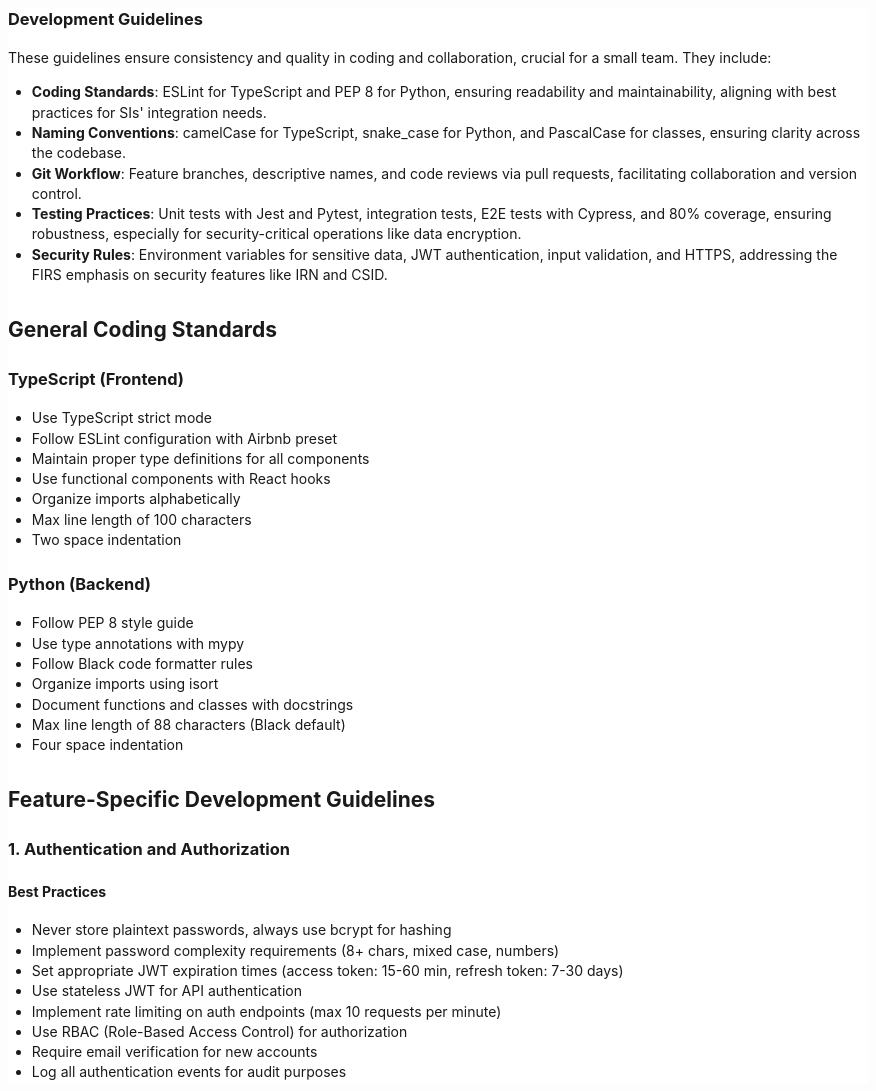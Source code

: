 ### Development Guidelines
These guidelines ensure consistency and quality in coding and collaboration, crucial for a small team. They include:
- **Coding Standards**: ESLint for TypeScript and PEP 8 for Python, ensuring readability and maintainability, aligning with best practices for SIs' integration needs.
- **Naming Conventions**: camelCase for TypeScript, snake_case for Python, and PascalCase for classes, ensuring clarity across the codebase.
- **Git Workflow**: Feature branches, descriptive names, and code reviews via pull requests, facilitating collaboration and version control.
- **Testing Practices**: Unit tests with Jest and Pytest, integration tests, E2E tests with Cypress, and 80% coverage, ensuring robustness, especially for security-critical operations like data encryption.
- **Security Rules**: Environment variables for sensitive data, JWT authentication, input validation, and HTTPS, addressing the FIRS emphasis on security features like IRN and CSID.

## General Coding Standards

### TypeScript (Frontend)
- Use TypeScript strict mode
- Follow ESLint configuration with Airbnb preset
- Maintain proper type definitions for all components
- Use functional components with React hooks
- Organize imports alphabetically
- Max line length of 100 characters
- Two space indentation

### Python (Backend)
- Follow PEP 8 style guide
- Use type annotations with mypy
- Follow Black code formatter rules
- Organize imports using isort
- Document functions and classes with docstrings
- Max line length of 88 characters (Black default)
- Four space indentation

## Feature-Specific Development Guidelines

### 1. Authentication and Authorization

#### Best Practices
- Never store plaintext passwords, always use bcrypt for hashing
- Implement password complexity requirements (8+ chars, mixed case, numbers)
- Set appropriate JWT expiration times (access token: 15-60 min, refresh token: 7-30 days)
- Use stateless JWT for API authentication
- Implement rate limiting on auth endpoints (max 10 requests per minute)
- Use RBAC (Role-Based Access Control) for authorization
- Require email verification for new accounts
- Log all authentication events for audit purposes

